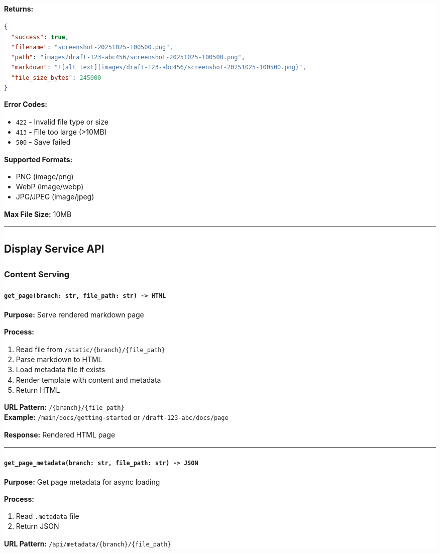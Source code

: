 **Returns:**
```json
{
  "success": true,
  "filename": "screenshot-20251025-100500.png",
  "path": "images/draft-123-abc456/screenshot-20251025-100500.png",
  "markdown": "![alt text](images/draft-123-abc456/screenshot-20251025-100500.png)",
  "file_size_bytes": 245000
}
```

**Error Codes:**
- `422` - Invalid file type or size
- `413` - File too large (>10MB)
- `500` - Save failed

**Supported Formats:**
- PNG (image/png)
- WebP (image/webp)
- JPG/JPEG (image/jpeg)

**Max File Size:** 10MB

---

## Display Service API

### Content Serving

#### `get_page(branch: str, file_path: str) -> HTML`
**Purpose:** Serve rendered markdown page

**Process:**
1. Read file from `/static/{branch}/{file_path}`
2. Parse markdown to HTML
3. Load metadata file if exists
4. Render template with content and metadata
5. Return HTML

**URL Pattern:** `/{branch}/{file_path}`  
**Example:** `/main/docs/getting-started` or `/draft-123-abc/docs/page`

**Response:** Rendered HTML page

---

#### `get_page_metadata(branch: str, file_path: str) -> JSON`
**Purpose:** Get page metadata for async loading

**Process:**
1. Read `.metadata` file
2. Return JSON

**URL Pattern:** `/api/metadata/{branch}/{file_path}`
